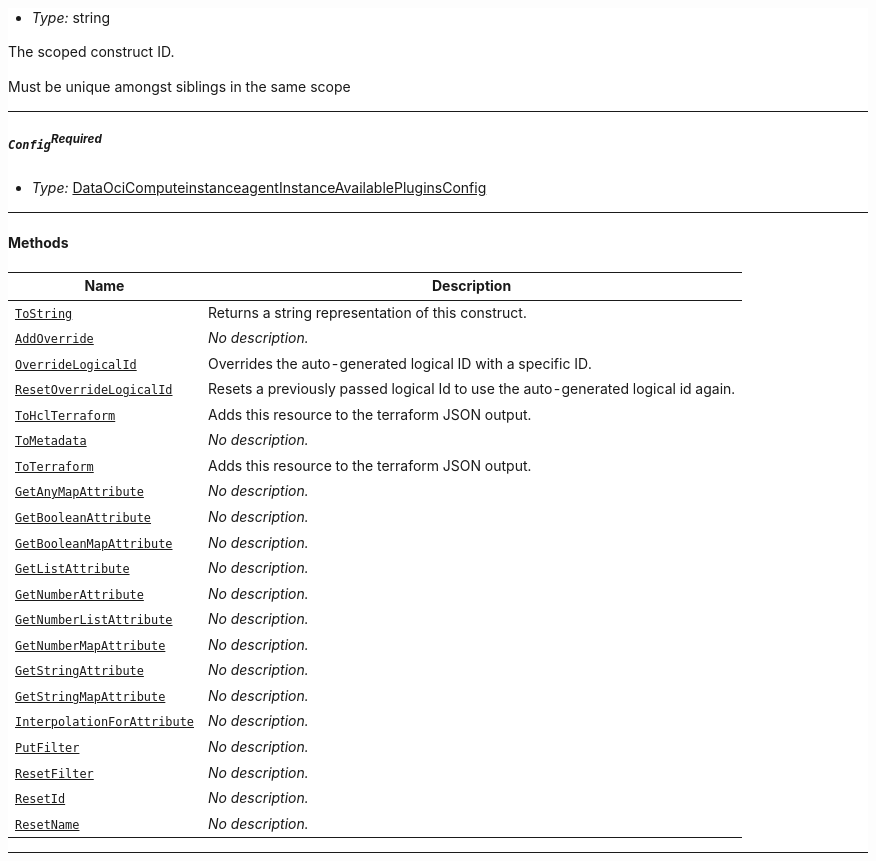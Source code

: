- *Type:* string

The scoped construct ID.

Must be unique amongst siblings in the same scope

---

##### `Config`<sup>Required</sup> <a name="Config" id="rhizo-co-terraform-provider-oci.dataOciComputeinstanceagentInstanceAvailablePlugins.DataOciComputeinstanceagentInstanceAvailablePlugins.Initializer.parameter.config"></a>

- *Type:* <a href="#rhizo-co-terraform-provider-oci.dataOciComputeinstanceagentInstanceAvailablePlugins.DataOciComputeinstanceagentInstanceAvailablePluginsConfig">DataOciComputeinstanceagentInstanceAvailablePluginsConfig</a>

---

#### Methods <a name="Methods" id="Methods"></a>

| **Name** | **Description** |
| --- | --- |
| <code><a href="#rhizo-co-terraform-provider-oci.dataOciComputeinstanceagentInstanceAvailablePlugins.DataOciComputeinstanceagentInstanceAvailablePlugins.toString">ToString</a></code> | Returns a string representation of this construct. |
| <code><a href="#rhizo-co-terraform-provider-oci.dataOciComputeinstanceagentInstanceAvailablePlugins.DataOciComputeinstanceagentInstanceAvailablePlugins.addOverride">AddOverride</a></code> | *No description.* |
| <code><a href="#rhizo-co-terraform-provider-oci.dataOciComputeinstanceagentInstanceAvailablePlugins.DataOciComputeinstanceagentInstanceAvailablePlugins.overrideLogicalId">OverrideLogicalId</a></code> | Overrides the auto-generated logical ID with a specific ID. |
| <code><a href="#rhizo-co-terraform-provider-oci.dataOciComputeinstanceagentInstanceAvailablePlugins.DataOciComputeinstanceagentInstanceAvailablePlugins.resetOverrideLogicalId">ResetOverrideLogicalId</a></code> | Resets a previously passed logical Id to use the auto-generated logical id again. |
| <code><a href="#rhizo-co-terraform-provider-oci.dataOciComputeinstanceagentInstanceAvailablePlugins.DataOciComputeinstanceagentInstanceAvailablePlugins.toHclTerraform">ToHclTerraform</a></code> | Adds this resource to the terraform JSON output. |
| <code><a href="#rhizo-co-terraform-provider-oci.dataOciComputeinstanceagentInstanceAvailablePlugins.DataOciComputeinstanceagentInstanceAvailablePlugins.toMetadata">ToMetadata</a></code> | *No description.* |
| <code><a href="#rhizo-co-terraform-provider-oci.dataOciComputeinstanceagentInstanceAvailablePlugins.DataOciComputeinstanceagentInstanceAvailablePlugins.toTerraform">ToTerraform</a></code> | Adds this resource to the terraform JSON output. |
| <code><a href="#rhizo-co-terraform-provider-oci.dataOciComputeinstanceagentInstanceAvailablePlugins.DataOciComputeinstanceagentInstanceAvailablePlugins.getAnyMapAttribute">GetAnyMapAttribute</a></code> | *No description.* |
| <code><a href="#rhizo-co-terraform-provider-oci.dataOciComputeinstanceagentInstanceAvailablePlugins.DataOciComputeinstanceagentInstanceAvailablePlugins.getBooleanAttribute">GetBooleanAttribute</a></code> | *No description.* |
| <code><a href="#rhizo-co-terraform-provider-oci.dataOciComputeinstanceagentInstanceAvailablePlugins.DataOciComputeinstanceagentInstanceAvailablePlugins.getBooleanMapAttribute">GetBooleanMapAttribute</a></code> | *No description.* |
| <code><a href="#rhizo-co-terraform-provider-oci.dataOciComputeinstanceagentInstanceAvailablePlugins.DataOciComputeinstanceagentInstanceAvailablePlugins.getListAttribute">GetListAttribute</a></code> | *No description.* |
| <code><a href="#rhizo-co-terraform-provider-oci.dataOciComputeinstanceagentInstanceAvailablePlugins.DataOciComputeinstanceagentInstanceAvailablePlugins.getNumberAttribute">GetNumberAttribute</a></code> | *No description.* |
| <code><a href="#rhizo-co-terraform-provider-oci.dataOciComputeinstanceagentInstanceAvailablePlugins.DataOciComputeinstanceagentInstanceAvailablePlugins.getNumberListAttribute">GetNumberListAttribute</a></code> | *No description.* |
| <code><a href="#rhizo-co-terraform-provider-oci.dataOciComputeinstanceagentInstanceAvailablePlugins.DataOciComputeinstanceagentInstanceAvailablePlugins.getNumberMapAttribute">GetNumberMapAttribute</a></code> | *No description.* |
| <code><a href="#rhizo-co-terraform-provider-oci.dataOciComputeinstanceagentInstanceAvailablePlugins.DataOciComputeinstanceagentInstanceAvailablePlugins.getStringAttribute">GetStringAttribute</a></code> | *No description.* |
| <code><a href="#rhizo-co-terraform-provider-oci.dataOciComputeinstanceagentInstanceAvailablePlugins.DataOciComputeinstanceagentInstanceAvailablePlugins.getStringMapAttribute">GetStringMapAttribute</a></code> | *No description.* |
| <code><a href="#rhizo-co-terraform-provider-oci.dataOciComputeinstanceagentInstanceAvailablePlugins.DataOciComputeinstanceagentInstanceAvailablePlugins.interpolationForAttribute">InterpolationForAttribute</a></code> | *No description.* |
| <code><a href="#rhizo-co-terraform-provider-oci.dataOciComputeinstanceagentInstanceAvailablePlugins.DataOciComputeinstanceagentInstanceAvailablePlugins.putFilter">PutFilter</a></code> | *No description.* |
| <code><a href="#rhizo-co-terraform-provider-oci.dataOciComputeinstanceagentInstanceAvailablePlugins.DataOciComputeinstanceagentInstanceAvailablePlugins.resetFilter">ResetFilter</a></code> | *No description.* |
| <code><a href="#rhizo-co-terraform-provider-oci.dataOciComputeinstanceagentInstanceAvailablePlugins.DataOciComputeinstanceagentInstanceAvailablePlugins.resetId">ResetId</a></code> | *No description.* |
| <code><a href="#rhizo-co-terraform-provider-oci.dataOciComputeinstanceagentInstanceAvailablePlugins.DataOciComputeinstanceagentInstanceAvailablePlugins.resetName">ResetName</a></code> | *No description.* |

---